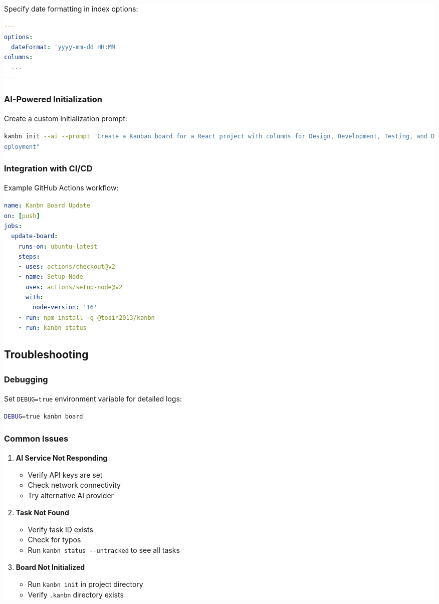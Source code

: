 Specify date formatting in index options:

```yaml
---
options:
  dateFormat: 'yyyy-mm-dd HH:MM'
columns:
  ...
---
```

### AI-Powered Initialization

Create a custom initialization prompt:

```bash
kanbn init --ai --prompt "Create a Kanban board for a React project with columns for Design, Development, Testing, and Deployment"
```

### Integration with CI/CD

Example GitHub Actions workflow:

```yaml
name: Kanbn Board Update
on: [push]
jobs:
  update-board:
    runs-on: ubuntu-latest
    steps:
    - uses: actions/checkout@v2
    - name: Setup Node
      uses: actions/setup-node@v2
      with:
        node-version: '16'
    - run: npm install -g @tosin2013/kanbn
    - run: kanbn status
```

## Troubleshooting

### Debugging

Set `DEBUG=true` environment variable for detailed logs:

```bash
DEBUG=true kanbn board
```

### Common Issues

1. **AI Service Not Responding**
   - Verify API keys are set
   - Check network connectivity
   - Try alternative AI provider

2. **Task Not Found**
   - Verify task ID exists
   - Check for typos
   - Run `kanbn status --untracked` to see all tasks

3. **Board Not Initialized**
   - Run `kanbn init` in project directory
   - Verify `.kanbn` directory exists